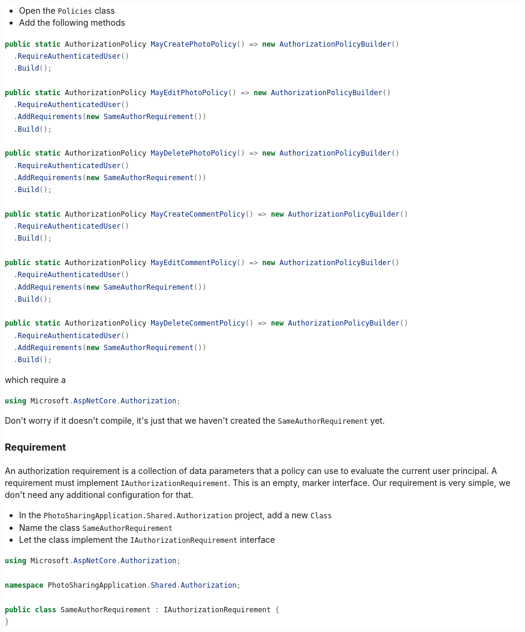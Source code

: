 - Open the `Policies` class
- Add the following methods

```cs
public static AuthorizationPolicy MayCreatePhotoPolicy() => new AuthorizationPolicyBuilder()
  .RequireAuthenticatedUser()
  .Build();

public static AuthorizationPolicy MayEditPhotoPolicy() => new AuthorizationPolicyBuilder()
  .RequireAuthenticatedUser()
  .AddRequirements(new SameAuthorRequirement())
  .Build();

public static AuthorizationPolicy MayDeletePhotoPolicy() => new AuthorizationPolicyBuilder()
  .RequireAuthenticatedUser()
  .AddRequirements(new SameAuthorRequirement())
  .Build();

public static AuthorizationPolicy MayCreateCommentPolicy() => new AuthorizationPolicyBuilder()
  .RequireAuthenticatedUser()
  .Build();

public static AuthorizationPolicy MayEditCommentPolicy() => new AuthorizationPolicyBuilder()
  .RequireAuthenticatedUser()
  .AddRequirements(new SameAuthorRequirement())
  .Build();

public static AuthorizationPolicy MayDeleteCommentPolicy() => new AuthorizationPolicyBuilder()
  .RequireAuthenticatedUser()
  .AddRequirements(new SameAuthorRequirement())
  .Build();
```

which require a
```cs
using Microsoft.AspNetCore.Authorization;
```

Don't worry if it doesn't compile, it's just that we haven't created the `SameAuthorRequirement` yet. 

### Requirement

An authorization requirement is a collection of data parameters that a policy can use to evaluate the current user principal. A requirement must implement `IAuthorizationRequirement`. This is an empty, marker interface. 
Our requirement is very simple, we don't need any additional configuration for that.

- In the `PhotoSharingApplication.Shared.Authorization` project, add a new `Class`
- Name the class `SameAuthorRequirement`
- Let the class implement the `IAuthorizationRequirement` interface

```cs
using Microsoft.AspNetCore.Authorization;

namespace PhotoSharingApplication.Shared.Authorization;

public class SameAuthorRequirement : IAuthorizationRequirement {
}
```
